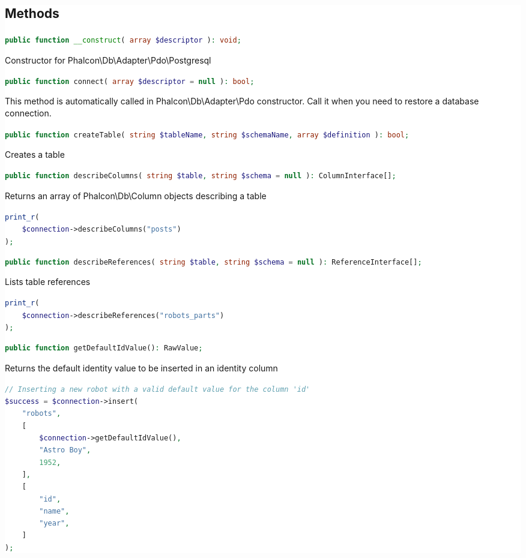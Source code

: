 ## Methods

```php
public function __construct( array $descriptor ): void;
```

Constructor for Phalcon\Db\Adapter\Pdo\Postgresql

```php
public function connect( array $descriptor = null ): bool;
```

This method is automatically called in Phalcon\Db\Adapter\Pdo constructor. Call it when you need to restore a database connection.

```php
public function createTable( string $tableName, string $schemaName, array $definition ): bool;
```

Creates a table

```php
public function describeColumns( string $table, string $schema = null ): ColumnInterface[];
```

Returns an array of Phalcon\Db\Column objects describing a table

```php
print_r(
    $connection->describeColumns("posts")
);
```

```php
public function describeReferences( string $table, string $schema = null ): ReferenceInterface[];
```

Lists table references

```php
print_r(
    $connection->describeReferences("robots_parts")
);
```

```php
public function getDefaultIdValue(): RawValue;
```

Returns the default identity value to be inserted in an identity column

```php
// Inserting a new robot with a valid default value for the column 'id'
$success = $connection->insert(
    "robots",
    [
        $connection->getDefaultIdValue(),
        "Astro Boy",
        1952,
    ],
    [
        "id",
        "name",
        "year",
    ]
);
```

